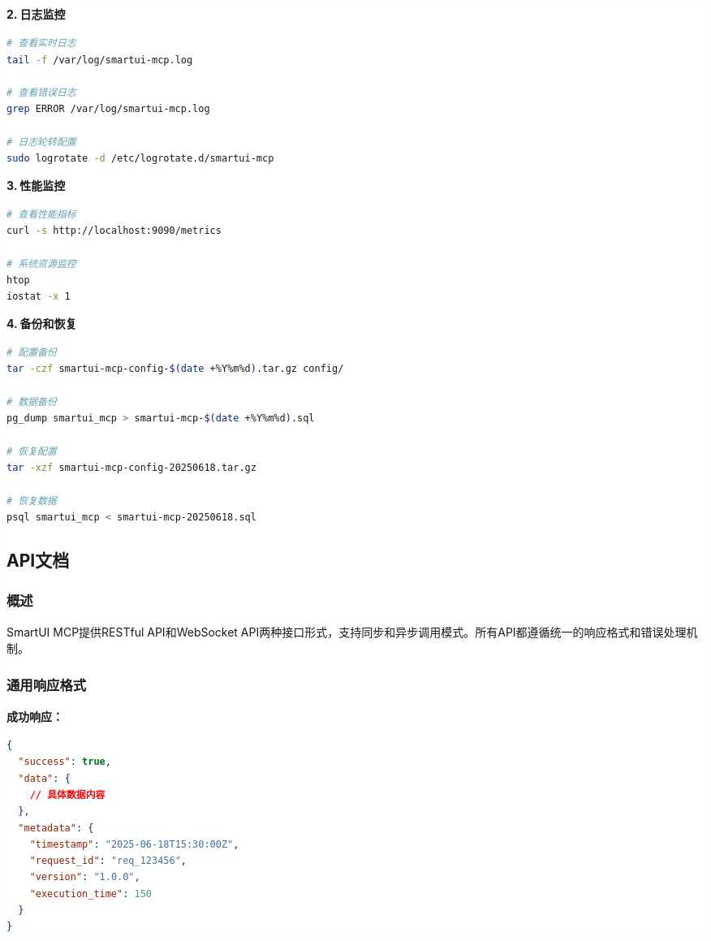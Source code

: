 **2. 日志监控**

```bash
# 查看实时日志
tail -f /var/log/smartui-mcp.log

# 查看错误日志
grep ERROR /var/log/smartui-mcp.log

# 日志轮转配置
sudo logrotate -d /etc/logrotate.d/smartui-mcp
```

**3. 性能监控**

```bash
# 查看性能指标
curl -s http://localhost:9090/metrics

# 系统资源监控
htop
iostat -x 1
```

**4. 备份和恢复**

```bash
# 配置备份
tar -czf smartui-mcp-config-$(date +%Y%m%d).tar.gz config/

# 数据备份
pg_dump smartui_mcp > smartui-mcp-$(date +%Y%m%d).sql

# 恢复配置
tar -xzf smartui-mcp-config-20250618.tar.gz

# 恢复数据
psql smartui_mcp < smartui-mcp-20250618.sql
```


## API文档

### 概述

SmartUI MCP提供RESTful API和WebSocket API两种接口形式，支持同步和异步调用模式。所有API都遵循统一的响应格式和错误处理机制。

### 通用响应格式

**成功响应：**
```json
{
  "success": true,
  "data": {
    // 具体数据内容
  },
  "metadata": {
    "timestamp": "2025-06-18T15:30:00Z",
    "request_id": "req_123456",
    "version": "1.0.0",
    "execution_time": 150
  }
}
```
